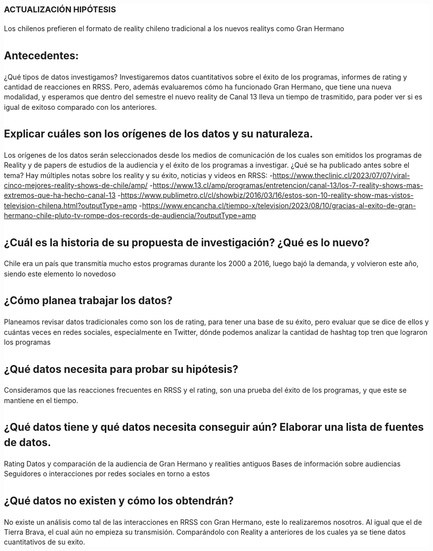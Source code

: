 ### ACTUALIZACIÓN HIPÓTESIS 
Los chilenos prefieren el formato de reality chileno tradicional a los nuevos realitys como Gran Hermano

## Antecedentes:
¿Qué tipos de datos investigamos?
Investigaremos datos cuantitativos sobre el éxito de los programas, informes de rating y cantidad de reacciones en RRSS. Pero, además evaluaremos cómo ha funcionado Gran Hermano, que tiene una nueva modalidad, y esperamos que dentro del semestre el nuevo reality de Canal 13 lleva un tiempo de trasmitido, para poder ver si es igual de exitoso comparado con los anteriores. 
## Explicar cuáles son los orígenes de los datos y su naturaleza.
Los orígenes de los datos serán seleccionados desde los medios de comunicación de los cuales son emitidos los programas de Reality y de papers de estudios de la audiencia y el éxito de los programas a investigar.
¿Qué se ha publicado antes sobre el tema?
Hay múltiples notas sobre los reality y su éxito, noticias y videos en RRSS:
-https://www.theclinic.cl/2023/07/07/viral-cinco-mejores-reality-shows-de-chile/amp/
-https://www.13.cl/amp/programas/entretencion/canal-13/los-7-reality-shows-mas-extremos-que-ha-hecho-canal-13
-https://www.publimetro.cl/cl/showbiz/2016/03/16/estos-son-10-reality-show-mas-vistos-television-chilena.html?outputType=amp
-https://www.encancha.cl/tiempo-x/television/2023/08/10/gracias-al-exito-de-gran-hermano-chile-pluto-tv-rompe-dos-records-de-audiencia/?outputType=amp

## ¿Cuál es la historia de su propuesta de investigación? ¿Qué es lo nuevo?
Chile era un país que transmitía mucho estos programas durante los 2000 a 2016, luego bajó la demanda, y volvieron este año, siendo este elemento lo novedoso
## ¿Cómo planea trabajar los datos?
Planeamos revisar datos tradicionales como son los de rating, para tener una base de su éxito, pero evaluar que se dice de ellos y cuántas veces en redes sociales, especialmente en Twitter, dónde podemos analizar la cantidad de hashtag top tren que lograron los programas
## ¿Qué datos necesita para probar su hipótesis?
Consideramos que las reacciones frecuentes en RRSS y el rating, son una prueba del éxito de los programas, y que este se mantiene en el tiempo.
## ¿Qué datos tiene y qué datos necesita conseguir aún? Elaborar una lista de fuentes de datos.
Rating
Datos y comparación de la audiencia de Gran Hermano y realities antiguos
Bases de información sobre audiencias 
Seguidores o interacciones por redes sociales en torno a estos 

## ¿Qué datos no existen y cómo los obtendrán?
No existe un análisis como tal de las interacciones en RRSS con Gran Hermano, este lo realizaremos nosotros. Al igual que el de Tierra Brava, el cual aún no empieza su transmisión. Comparándolo con Reality a anteriores de los cuales ya se tiene datos cuantitativos de su exito.

